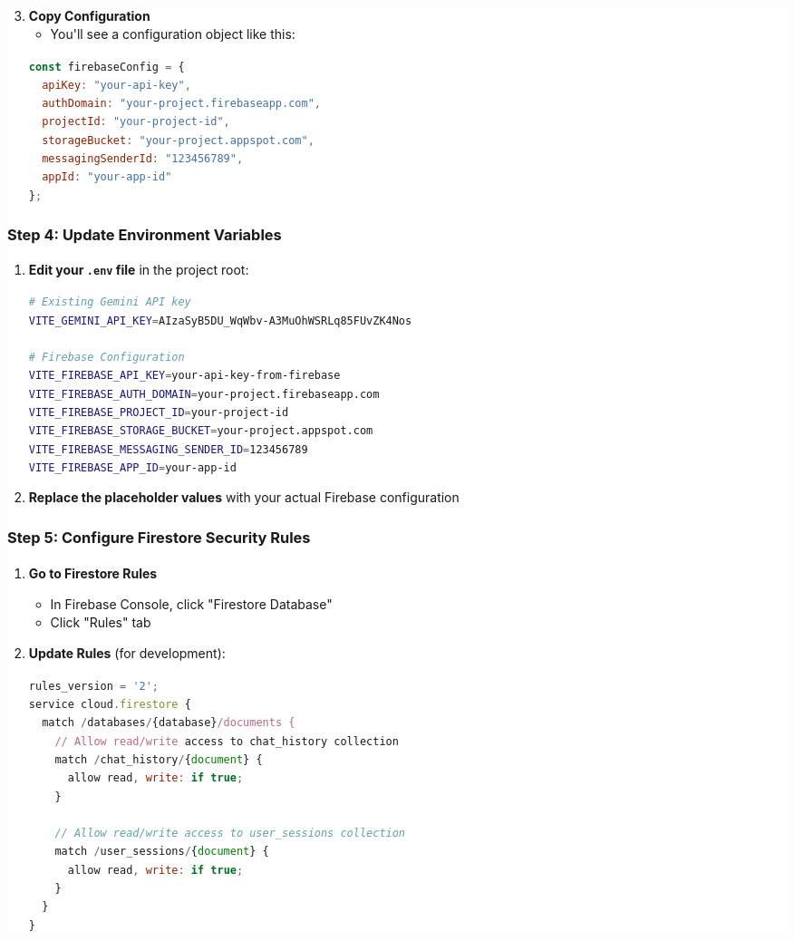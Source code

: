 3. **Copy Configuration**
   - You'll see a configuration object like this:
   ```javascript
   const firebaseConfig = {
     apiKey: "your-api-key",
     authDomain: "your-project.firebaseapp.com",
     projectId: "your-project-id",
     storageBucket: "your-project.appspot.com",
     messagingSenderId: "123456789",
     appId: "your-app-id"
   };
   ```

### Step 4: Update Environment Variables

1. **Edit your `.env` file** in the project root:
   ```bash
   # Existing Gemini API key
   VITE_GEMINI_API_KEY=AIzaSyB5DU_WqWbv-A3MuOhWSRLq85FUvZK4Nos

   # Firebase Configuration
   VITE_FIREBASE_API_KEY=your-api-key-from-firebase
   VITE_FIREBASE_AUTH_DOMAIN=your-project.firebaseapp.com
   VITE_FIREBASE_PROJECT_ID=your-project-id
   VITE_FIREBASE_STORAGE_BUCKET=your-project.appspot.com
   VITE_FIREBASE_MESSAGING_SENDER_ID=123456789
   VITE_FIREBASE_APP_ID=your-app-id
   ```

2. **Replace the placeholder values** with your actual Firebase configuration

### Step 5: Configure Firestore Security Rules

1. **Go to Firestore Rules**
   - In Firebase Console, click "Firestore Database"
   - Click "Rules" tab

2. **Update Rules** (for development):
   ```javascript
   rules_version = '2';
   service cloud.firestore {
     match /databases/{database}/documents {
       // Allow read/write access to chat_history collection
       match /chat_history/{document} {
         allow read, write: if true;
       }
       
       // Allow read/write access to user_sessions collection
       match /user_sessions/{document} {
         allow read, write: if true;
       }
     }
   }
   ```
